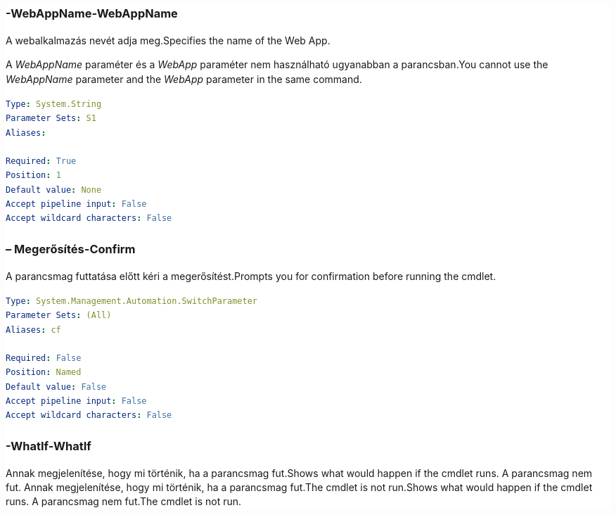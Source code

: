### <span data-ttu-id="7436e-144">-WebAppName</span><span class="sxs-lookup"><span data-stu-id="7436e-144">-WebAppName</span></span>
<span data-ttu-id="7436e-145">A webalkalmazás nevét adja meg.</span><span class="sxs-lookup"><span data-stu-id="7436e-145">Specifies the name of the Web App.</span></span>

<span data-ttu-id="7436e-146">A *WebAppName* paraméter és a *WebApp* paraméter nem használható ugyanabban a parancsban.</span><span class="sxs-lookup"><span data-stu-id="7436e-146">You cannot use the *WebAppName* parameter and the *WebApp* parameter in the same command.</span></span>

```yaml
Type: System.String
Parameter Sets: S1
Aliases: 

Required: True
Position: 1
Default value: None
Accept pipeline input: False
Accept wildcard characters: False
```

### <span data-ttu-id="7436e-147">– Megerősítés</span><span class="sxs-lookup"><span data-stu-id="7436e-147">-Confirm</span></span>
<span data-ttu-id="7436e-148">A parancsmag futtatása előtt kéri a megerősítést.</span><span class="sxs-lookup"><span data-stu-id="7436e-148">Prompts you for confirmation before running the cmdlet.</span></span>

```yaml
Type: System.Management.Automation.SwitchParameter
Parameter Sets: (All)
Aliases: cf

Required: False
Position: Named
Default value: False
Accept pipeline input: False
Accept wildcard characters: False
```

### <span data-ttu-id="7436e-149">-WhatIf</span><span class="sxs-lookup"><span data-stu-id="7436e-149">-WhatIf</span></span>
<span data-ttu-id="7436e-150">Annak megjelenítése, hogy mi történik, ha a parancsmag fut.</span><span class="sxs-lookup"><span data-stu-id="7436e-150">Shows what would happen if the cmdlet runs.</span></span>
<span data-ttu-id="7436e-151">A parancsmag nem fut. Annak megjelenítése, hogy mi történik, ha a parancsmag fut.</span><span class="sxs-lookup"><span data-stu-id="7436e-151">The cmdlet is not run.Shows what would happen if the cmdlet runs.</span></span>
<span data-ttu-id="7436e-152">A parancsmag nem fut.</span><span class="sxs-lookup"><span data-stu-id="7436e-152">The cmdlet is not run.</span></span>
